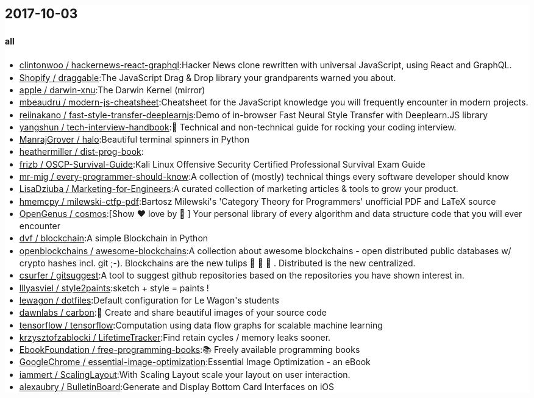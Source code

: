 ## 2017-10-03

#### all
* [clintonwoo / hackernews-react-graphql](https://github.com/clintonwoo/hackernews-react-graphql):Hacker News clone rewritten with universal JavaScript, using React and GraphQL.
* [Shopify / draggable](https://github.com/Shopify/draggable):The JavaScript Drag & Drop library your grandparents warned you about.
* [apple / darwin-xnu](https://github.com/apple/darwin-xnu):The Darwin Kernel (mirror)
* [mbeaudru / modern-js-cheatsheet](https://github.com/mbeaudru/modern-js-cheatsheet):Cheatsheet for the JavaScript knowledge you will frequently encounter in modern projects.
* [reiinakano / fast-style-transfer-deeplearnjs](https://github.com/reiinakano/fast-style-transfer-deeplearnjs):Demo of in-browser Fast Neural Style Transfer with Deeplearn.JS library
* [yangshun / tech-interview-handbook](https://github.com/yangshun/tech-interview-handbook):💯 Technical and non-technical guide for rocking your coding interview.
* [ManrajGrover / halo](https://github.com/ManrajGrover/halo):Beautiful terminal spinners in Python
* [heathermiller / dist-prog-book](https://github.com/heathermiller/dist-prog-book):
* [frizb / OSCP-Survival-Guide](https://github.com/frizb/OSCP-Survival-Guide):Kali Linux Offensive Security Certified Professional Survival Exam Guide
* [mr-mig / every-programmer-should-know](https://github.com/mr-mig/every-programmer-should-know):A collection of (mostly) technical things every software developer should know
* [LisaDziuba / Marketing-for-Engineers](https://github.com/LisaDziuba/Marketing-for-Engineers):A curated collection of marketing articles & tools to grow your product.
* [hmemcpy / milewski-ctfp-pdf](https://github.com/hmemcpy/milewski-ctfp-pdf):Bartosz Milewski's 'Category Theory for Programmers' unofficial PDF and LaTeX source
* [OpenGenus / cosmos](https://github.com/OpenGenus/cosmos):[Show ❤️ love by 🌟 ] Your personal library of every algorithm and data structure code that you will ever encounter
* [dvf / blockchain](https://github.com/dvf/blockchain):A simple Blockchain in Python
* [openblockchains / awesome-blockchains](https://github.com/openblockchains/awesome-blockchains):A collection about awesome blockchains - open distributed public databases w/ crypto hashes incl. git ;-). Blockchains are the new tulips 🌷 🌷 🌷 . Distributed is the new centralized.
* [csurfer / gitsuggest](https://github.com/csurfer/gitsuggest):A tool to suggest github repositories based on the repositories you have shown interest in.
* [lllyasviel / style2paints](https://github.com/lllyasviel/style2paints):sketch + style = paints !
* [lewagon / dotfiles](https://github.com/lewagon/dotfiles):Default configuration for Le Wagon's students
* [dawnlabs / carbon](https://github.com/dawnlabs/carbon):🎨 Create and share beautiful images of your source code
* [tensorflow / tensorflow](https://github.com/tensorflow/tensorflow):Computation using data flow graphs for scalable machine learning
* [krzysztofzablocki / LifetimeTracker](https://github.com/krzysztofzablocki/LifetimeTracker):Find retain cycles / memory leaks sooner.
* [EbookFoundation / free-programming-books](https://github.com/EbookFoundation/free-programming-books):📚 Freely available programming books
* [GoogleChrome / essential-image-optimization](https://github.com/GoogleChrome/essential-image-optimization):Essential Image Optimization - an eBook
* [iammert / ScalingLayout](https://github.com/iammert/ScalingLayout):With Scaling Layout scale your layout on user interaction.
* [alexaubry / BulletinBoard](https://github.com/alexaubry/BulletinBoard):Generate and Display Bottom Card Interfaces on iOS
